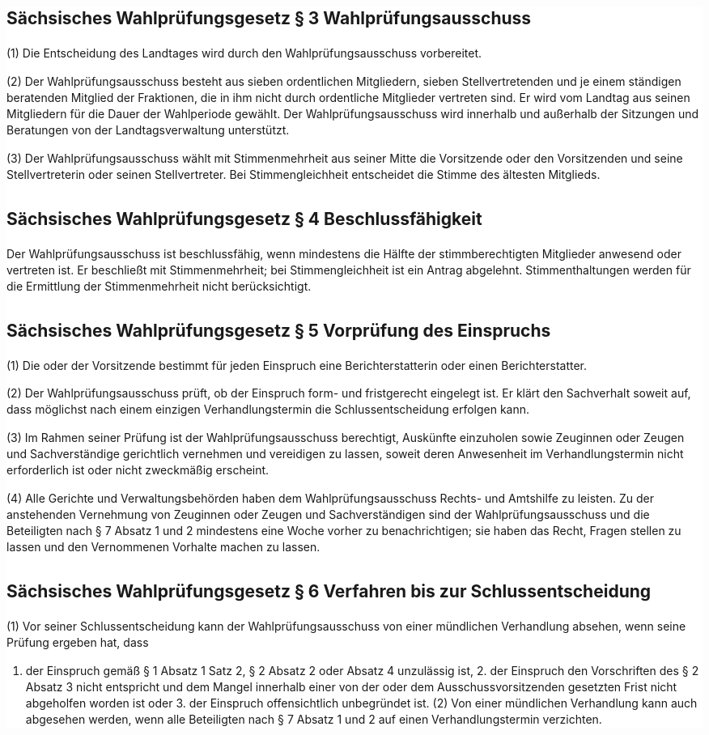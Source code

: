 ## Sächsisches Wahlprüfungsgesetz § 3 Wahlprüfungsausschuss

(1) Die Entscheidung des Landtages wird durch den Wahlprüfungsausschuss vorbereitet.

(2) Der Wahlprüfungsausschuss besteht aus sieben ordentlichen Mitgliedern, sieben Stellvertretenden und je einem ständigen beratenden Mitglied der Fraktionen, die in ihm nicht durch ordentliche Mitglieder vertreten sind. Er wird vom Landtag aus seinen Mitgliedern für die Dauer der Wahlperiode gewählt. Der Wahlprüfungsausschuss wird innerhalb und außerhalb der Sitzungen und Beratungen von der Landtagsverwaltung unterstützt.

(3) Der Wahlprüfungsausschuss wählt mit Stimmenmehrheit aus seiner Mitte die Vorsitzende oder den Vorsitzenden und seine Stellvertreterin oder seinen Stellvertreter. Bei Stimmengleichheit entscheidet die Stimme des ältesten Mitglieds.


## Sächsisches Wahlprüfungsgesetz § 4 Beschlussfähigkeit

Der Wahlprüfungsausschuss ist beschlussfähig, wenn mindestens die Hälfte der stimmberechtigten Mitglieder anwesend oder vertreten ist. Er beschließt mit Stimmenmehrheit; bei Stimmengleichheit ist ein Antrag abgelehnt. Stimmenthaltungen werden für die Ermittlung der Stimmenmehrheit nicht berücksichtigt.


## Sächsisches Wahlprüfungsgesetz § 5 Vorprüfung des Einspruchs

(1) Die oder der Vorsitzende bestimmt für jeden Einspruch eine Berichterstatterin oder einen Berichterstatter.

(2) Der Wahlprüfungsausschuss prüft, ob der Einspruch form- und fristgerecht eingelegt ist. Er klärt den Sachverhalt soweit auf, dass möglichst nach einem einzigen Verhandlungstermin die Schlussentscheidung erfolgen kann.

(3) Im Rahmen seiner Prüfung ist der Wahlprüfungsausschuss berechtigt, Auskünfte einzuholen sowie Zeuginnen oder Zeugen und Sachverständige gerichtlich vernehmen und vereidigen zu lassen, soweit deren Anwesenheit im Verhandlungstermin nicht erforderlich ist oder nicht zweckmäßig erscheint.

(4) Alle Gerichte und Verwaltungsbehörden haben dem Wahlprüfungsausschuss Rechts- und Amtshilfe zu leisten. Zu der anstehenden Vernehmung von Zeuginnen oder Zeugen und Sachverständigen sind der Wahlprüfungsausschuss und die Beteiligten nach § 7 Absatz 1 und 2 mindestens eine Woche vorher zu benachrichtigen; sie haben das Recht, Fragen stellen zu lassen und den Vernommenen Vorhalte machen zu lassen.


## Sächsisches Wahlprüfungsgesetz § 6 Verfahren bis zur Schlussentscheidung

(1) Vor seiner Schlussentscheidung kann der Wahlprüfungsausschuss von einer mündlichen Verhandlung absehen, wenn seine Prüfung ergeben hat, dass

1. der Einspruch gemäß § 1 Absatz 1 Satz 2, § 2 Absatz 2 oder Absatz 4 unzulässig ist, 2. der Einspruch den Vorschriften des § 2 Absatz 3 nicht entspricht und dem Mangel innerhalb einer von der oder dem Ausschussvorsitzenden gesetzten Frist nicht abgeholfen worden ist oder 3. der Einspruch offensichtlich unbegründet ist. (2) Von einer mündlichen Verhandlung kann auch abgesehen werden, wenn alle Beteiligten nach § 7 Absatz 1 und 2 auf einen Verhandlungstermin verzichten.
